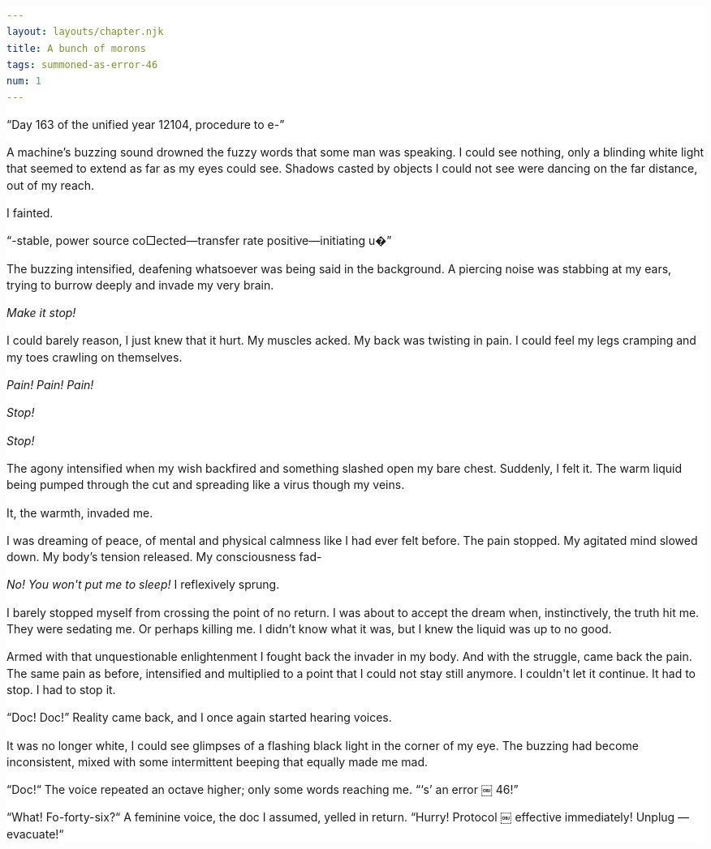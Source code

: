 ```yaml
---
layout: layouts/chapter.njk
title: A bunch of morons 
tags: summoned-as-error-46
num: 1
---
```


“Day 163 of the unified year 12104, procedure to e-”

A machine’s buzzing sound drowned the fuzzy words that some man was speaking. I could see nothing, only a blinding white light that seemed to extend as far as my eyes could see. Shadows casted by objects I could not see were dancing on the far distance, out of my reach.

I fainted.

“-stable, power source co□ected—transfer rate positive—initiating u�”

The buzzing intensified, deafening whatsoever was being said in the background. A piercing noise was stabbing at my ears, trying to burrow deeply and invade my very brain.

*Make it stop!*

I could barely reason, I just knew that it hurt. My muscles acked. My back was twisting in pain. I could feel my legs cramping and my toes crawling on themselves.

*Pain! Pain! Pain!*

*Stop!*

*Stop!*

The agony intensified when my wish backfired and something slashed open my bare chest. Suddenly, I felt it. The warm liquid being pumped through the cut and spreading like a virus though my veins.

It, the warmth, invaded me.

I was dreaming of peace, of mental and physical calmness like I had ever felt before. The pain stopped. My agitated mind slowed down. My body’s tension released. My consciousness fad-

*No! You won't put me to sleep!* I reflexively sprung.

I barely stopped myself from crossing the point of no return. I was about to accept the dream when, instinctively, the truth hit me. They were sedating me. Or perhaps killing me. I didn’t know what it was, but I knew the liquid was up to no good.

Armed with that unquestionable enlightenment I fought back the invader in my body. And with the struggle, came back the pain. The same pain as before, intensified and multiplied to a point that I could not stay still anymore. I couldn't let it continue. It had to stop. I had to stop it.

“Doc! Doc!” Reality came back, and I once again started hearing voices.

It was no longer white, I could see glimpses of a flashing black light in the corner of my eye. The buzzing had become inconsistent, mixed with some intermittent beeping that equally made me mad.

“Doc!“ The voice repeated an octave higher; only some words reaching me. “‘s’ an error ￼ 46!”

“What! Fo-forty-six?“ A feminine voice, the doc I assumed, yelled in return. “Hurry! Protocol ￼ effective immediately! Unplug — evacuate!“
